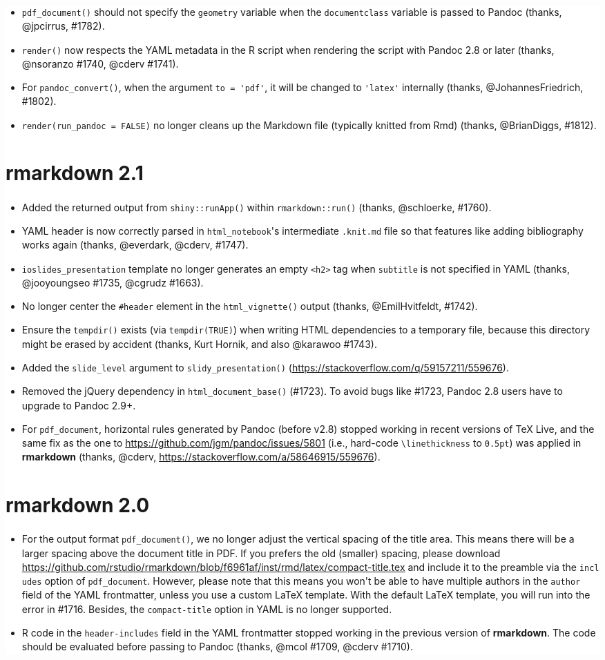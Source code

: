 - `pdf_document()` should not specify the `geometry` variable when the `documentclass` variable is passed to Pandoc (thanks, @jpcirrus, #1782).

- `render()` now respects the YAML metadata in the R script when rendering the script with Pandoc 2.8 or later (thanks, @nsoranzo #1740, @cderv #1741).

- For `pandoc_convert()`, when the argument `to = 'pdf'`, it will be changed to `'latex'` internally (thanks, @JohannesFriedrich, #1802).

- `render(run_pandoc = FALSE)` no longer cleans up the Markdown file (typically knitted from Rmd) (thanks, @BrianDiggs, #1812).


rmarkdown 2.1
================================================================================

- Added the returned output from `shiny::runApp()` within `rmarkdown::run()` (thanks, @schloerke, #1760).

- YAML header is now correctly parsed in `html_notebook`'s intermediate `.knit.md` file so that features like adding bibliography works again (thanks, @everdark, @cderv, #1747).

- `ioslides_presentation` template no longer generates an empty `<h2>` tag when `subtitle` is not specified in YAML (thanks, @jooyoungseo #1735, @cgrudz #1663).

- No longer center the `#header` element in the `html_vignette()` output (thanks, @EmilHvitfeldt, #1742).

- Ensure the `tempdir()` exists (via `tempdir(TRUE)`) when writing HTML dependencies to a temporary file, because this directory might be erased by accident (thanks, Kurt Hornik, and also @karawoo #1743).

- Added the `slide_level` argument to `slidy_presentation()` (https://stackoverflow.com/q/59157211/559676).

- Removed the jQuery dependency in `html_document_base()` (#1723). To avoid bugs like #1723, Pandoc 2.8 users have to upgrade to Pandoc 2.9+.

- For `pdf_document`, horizontal rules generated by Pandoc (before v2.8) stopped working in recent versions of TeX Live, and the same fix as the one to https://github.com/jgm/pandoc/issues/5801 (i.e., hard-code `\linethickness` to `0.5pt`) was applied in **rmarkdown** (thanks, @cderv, https://stackoverflow.com/a/58646915/559676).


rmarkdown 2.0
================================================================================

- For the output format `pdf_document()`, we no longer adjust the vertical spacing of the title area. This means there will be a larger spacing above the document title in PDF. If you prefers the old (smaller) spacing, please download https://github.com/rstudio/rmarkdown/blob/f6961af/inst/rmd/latex/compact-title.tex and include it to the preamble via the `includes` option of `pdf_document`. However, please note that this means you won't be able to have multiple authors in the `author` field of the YAML frontmatter, unless you use a custom LaTeX template. With the default LaTeX template, you will run into the error in #1716. Besides, the `compact-title` option in YAML is no longer supported.

- R code in the `header-includes` field in the YAML frontmatter stopped working in the previous version of **rmarkdown**. The code should be evaluated before passing to Pandoc (thanks, @mcol #1709, @cderv #1710).
